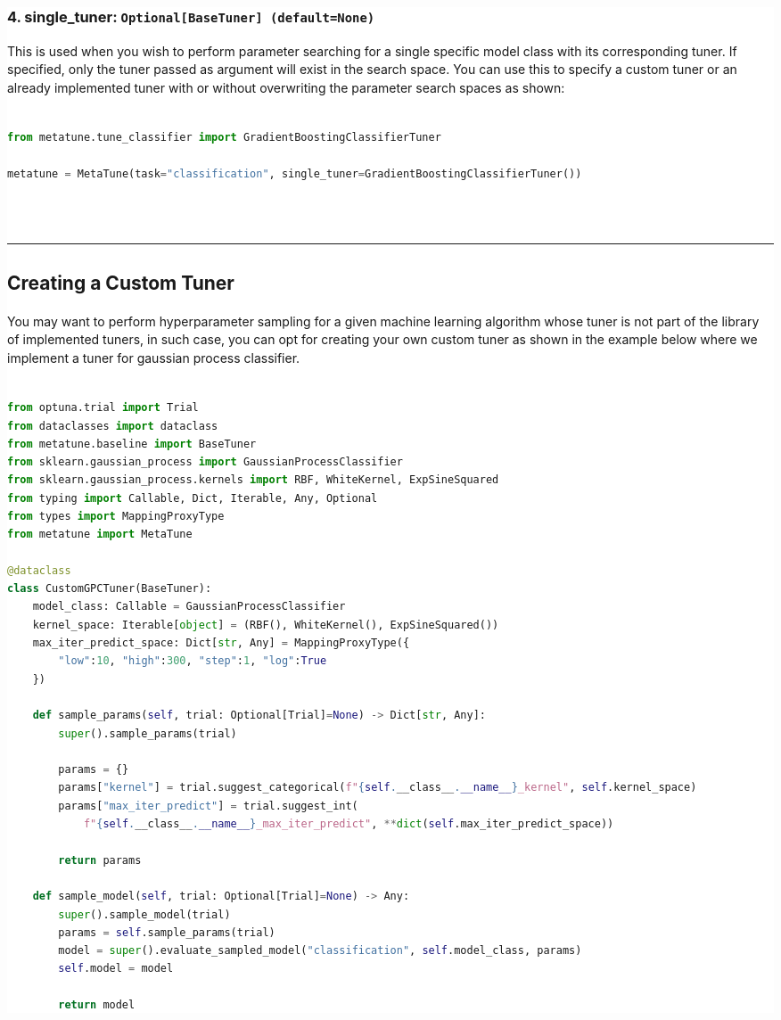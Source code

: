 ### 4. single_tuner: ```Optional[BaseTuner] (default=None)```
This is used when you wish to perform parameter searching for a single specific model class with its corresponding tuner. If specified, only the tuner passed as argument will exist in the search space. You can use this to specify a custom tuner or an already implemented tuner with or without overwriting the parameter search spaces as shown:

```python

from metatune.tune_classifier import GradientBoostingClassifierTuner

metatune = MetaTune(task="classification", single_tuner=GradientBoostingClassifierTuner())
```

<br>
<br>
<hr>

## Creating a Custom Tuner

You may want to perform hyperparameter sampling for a given machine learning algorithm whose tuner is not part of the library of implemented tuners, in such case, you can opt for creating your own custom tuner as shown in the example below where we implement a tuner for gaussian process classifier.

```python

from optuna.trial import Trial
from dataclasses import dataclass
from metatune.baseline import BaseTuner
from sklearn.gaussian_process import GaussianProcessClassifier
from sklearn.gaussian_process.kernels import RBF, WhiteKernel, ExpSineSquared
from typing import Callable, Dict, Iterable, Any, Optional
from types import MappingProxyType
from metatune import MetaTune

@dataclass
class CustomGPCTuner(BaseTuner):
    model_class: Callable = GaussianProcessClassifier
    kernel_space: Iterable[object] = (RBF(), WhiteKernel(), ExpSineSquared())
    max_iter_predict_space: Dict[str, Any] = MappingProxyType({
        "low":10, "high":300, "step":1, "log":True
    })

    def sample_params(self, trial: Optional[Trial]=None) -> Dict[str, Any]:
        super().sample_params(trial)
                
        params = {}
        params["kernel"] = trial.suggest_categorical(f"{self.__class__.__name__}_kernel", self.kernel_space)
        params["max_iter_predict"] = trial.suggest_int(
            f"{self.__class__.__name__}_max_iter_predict", **dict(self.max_iter_predict_space))
        
        return params

    def sample_model(self, trial: Optional[Trial]=None) -> Any:
        super().sample_model(trial)
        params = self.sample_params(trial)
        model = super().evaluate_sampled_model("classification", self.model_class, params)
        self.model = model

        return model
```
